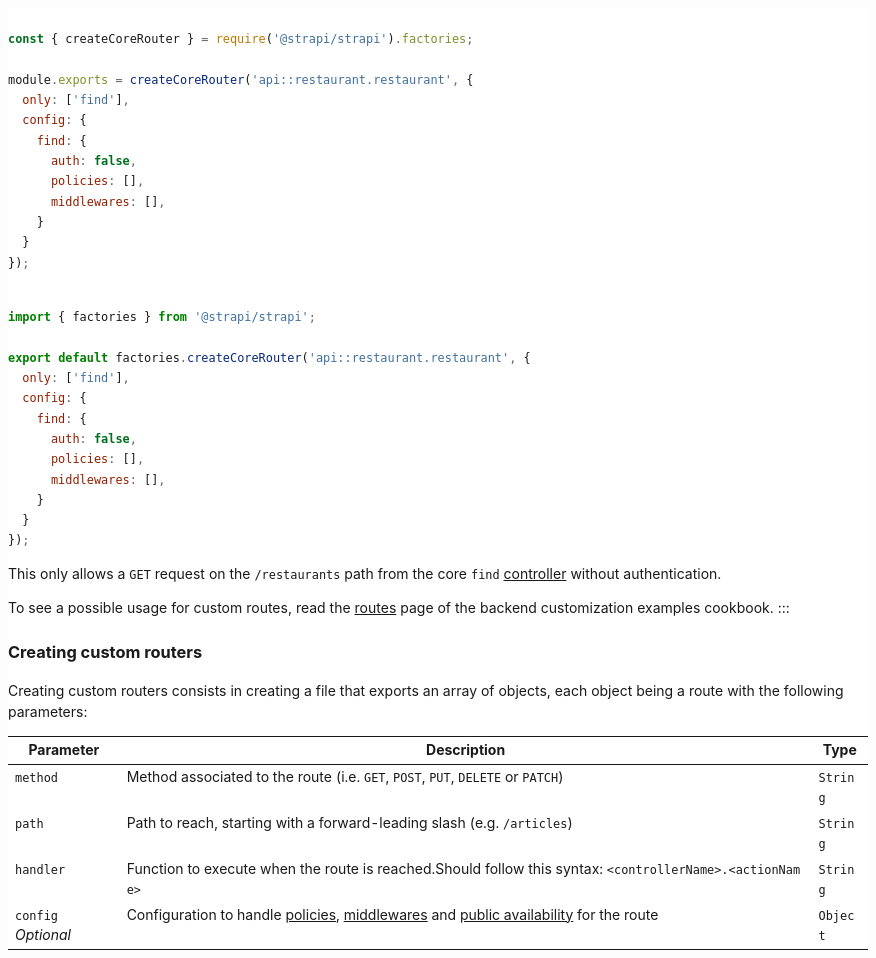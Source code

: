 


```js title="./src/api/restaurant/routes/restaurant.js"

const { createCoreRouter } = require('@strapi/strapi').factories;

module.exports = createCoreRouter('api::restaurant.restaurant', {
  only: ['find'],
  config: {
    find: {
      auth: false,
      policies: [],
      middlewares: [],
    }
  }
});
```





```js title="./src/api/restaurant/routes/restaurant.ts"

import { factories } from '@strapi/strapi'; 

export default factories.createCoreRouter('api::restaurant.restaurant', {
  only: ['find'],
  config: {
    find: {
      auth: false,
      policies: [],
      middlewares: [],
    }
  }
});
```




This only allows a `GET` request on the `/restaurants` path from the core `find` [controller](/dev-docs/backend-customization/controllers) without authentication.


To see a possible usage for custom routes, read the [routes](/dev-docs/backend-customization/examples/routes) page of the backend customization examples cookbook.
:::

### Creating custom routers

Creating custom routers consists in creating a file that exports an array of objects, each object being a route with the following parameters:

| Parameter                  | Description                                                                      | Type     |
| -------------------------- | -------------------------------------------------------------------------------- | -------- |
| `method`                   | Method associated to the route (i.e. `GET`, `POST`, `PUT`, `DELETE` or `PATCH`)  | `String` |
| `path`                     | Path to reach, starting with a forward-leading slash (e.g. `/articles`)| `String` |
| `handler`                  | Function to execute when the route is reached.Should follow this syntax: `<controllerName>.<actionName>` | `String` |
| `config`_Optional_ | Configuration to handle [policies](#policies), [middlewares](#middlewares) and [public availability](#public-routes) for the route           | `Object` |

